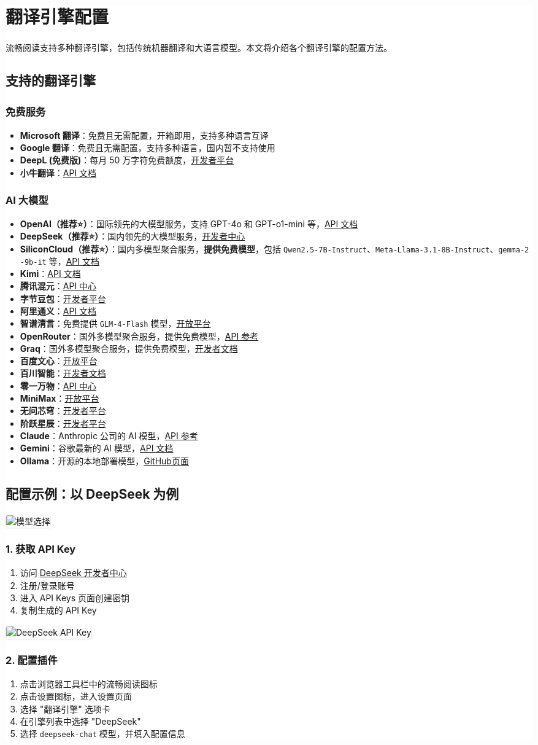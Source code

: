 # 翻译引擎配置

流畅阅读支持多种翻译引擎，包括传统机器翻译和大语言模型。本文将介绍各个翻译引擎的配置方法。

## 支持的翻译引擎

### 免费服务
- **Microsoft 翻译**：免费且无需配置，开箱即用，支持多种语言互译
- **Google 翻译**：免费且无需配置，支持多种语言，国内暂不支持使用
- **DeepL (免费版)**：每月 50 万字符免费额度，[开发者平台](https://www.deepl.com/pro-api)
- **小牛翻译**：[API 文档](https://niutrans.com/dev-page?type=text)

### AI 大模型
- **OpenAI（推荐⭐️）**：国际领先的大模型服务，支持 GPT-4o 和 GPT-o1-mini 等，[API 文档](https://platform.openai.com/docs/api-reference)
- **DeepSeek（推荐⭐️）**：国内领先的大模型服务，[开发者中心](https://platform.deepseek.com/)
- **SiliconCloud（推荐⭐️）**：国内多模型聚合服务，**提供免费模型**，包括 `Qwen2.5-7B-Instruct`、`Meta-Llama-3.1-8B-Instruct`、`gemma-2-9b-it` 等，[API 文档](https://cloud.siliconflow.cn/models)
- **Kimi**：[API 文档](https://platform.moonshot.cn/)
- **腾讯混元**：[API 中心](https://cloud.tencent.com/document/product/1729)
- **字节豆包**：[开发者平台](https://www.volcengine.com/product/doubao)
- **阿里通义**：[API 文档](https://help.aliyun.com/zh/dashscope/developer-reference/api-details)
- **智谱清言**：免费提供 `GLM-4-Flash` 模型，[开放平台](https://open.bigmodel.cn/console/overview)
- **OpenRouter**：国外多模型聚合服务，提供免费模型，[API 参考](https://openrouter.ai/docs)
- **Graq**：国外多模型聚合服务，提供免费模型，[开发者文档](https://groq.com/)
- **百度文心**：[开放平台](https://cloud.baidu.com/doc/WENXINWORKSHOP/index.html)
- **百川智能**：[开发者文档](https://platform.baichuan-ai.com/docs/api)
- **零一万物**：[API 中心](https://platform.lingyiwanwu.com/)
- **MiniMax**：[开放平台](https://api.minimax.chat/)
- **无问芯穹**：[开发者平台](https://cloud.infini-ai.com/promotion)
- **阶跃星辰**：[开发者平台](https://platform.stepfun.com/)
- **Claude**：Anthropic 公司的 AI 模型，[API 参考](https://docs.anthropic.com/claude/reference)
- **Gemini**：谷歌最新的 AI 模型，[API 文档](https://ai.google.dev/)
- **Ollama**：开源的本地部署模型，[GitHub页面](https://github.com/ollama/ollama)

## 配置示例：以 DeepSeek 为例

<img src="/model.png" alt="模型选择" style="width: 60%; max-width: 40%;border: 1px solid #eee;border-radius: 4px;box-shadow: 0 1px 2px rgba(0,0,0,0.05);" />

### 1. 获取 API Key
1. 访问 [DeepSeek 开发者中心](https://platform.deepseek.com/)
2. 注册/登录账号
3. 进入 API Keys 页面创建密钥
4. 复制生成的 API Key

<img src="/deepseek-apikey.png" alt="DeepSeek API Key" style="width: 80%; max-width: 100%;border: 1px solid #eee;border-radius: 4px;box-shadow: 0 1px 2px rgba(0,0,0,0.05);" />

### 2. 配置插件
1. 点击浏览器工具栏中的流畅阅读图标
2. 点击设置图标，进入设置页面
3. 选择 "翻译引擎" 选项卡
4. 在引擎列表中选择 "DeepSeek"
5. 选择 `deepseek-chat` 模型，并填入配置信息
